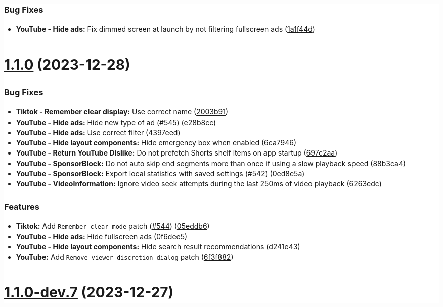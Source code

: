 
### Bug Fixes

* **YouTube - Hide ads:** Fix dimmed screen at launch by not filtering fullscreen ads ([1a1f44d](https://github.com/ReVanced/revanced-integrations/commit/1a1f44d2355bb5e93eefca77b8df41211f6fff42))

# [1.1.0](https://github.com/ReVanced/revanced-integrations/compare/v1.0.0...v1.1.0) (2023-12-28)


### Bug Fixes

* **Tiktok - Remember clear display:** Use correct name ([2003b91](https://github.com/ReVanced/revanced-integrations/commit/2003b910b12cba445822bfaede7975e00220a81a))
* **YouTube - Hide ads:** Hide new type of ad ([#545](https://github.com/ReVanced/revanced-integrations/issues/545)) ([e28b8cc](https://github.com/ReVanced/revanced-integrations/commit/e28b8cc59a445ba8f184ba6f5b9e076b7731129a))
* **YouTube - Hide ads:** Use correct filter ([4397eed](https://github.com/ReVanced/revanced-integrations/commit/4397eedeeb21edda235cd27cd66088e94bde49e4))
* **YouTube - Hide layout components:** Hide emergency box when enabled ([6ca7946](https://github.com/ReVanced/revanced-integrations/commit/6ca7946e8f3d5be76241b88f1d7a5a881629dda9))
* **YouTube - Return YouTube Dislike:** Do not prefetch Shorts shelf items on app startup ([697c2aa](https://github.com/ReVanced/revanced-integrations/commit/697c2aaac68976c985f0d838795b03f284e907e8))
* **YouTube - SponsorBlock:** Do not auto skip end segments more than once if using a slow playback speed ([88b3ca4](https://github.com/ReVanced/revanced-integrations/commit/88b3ca4992e8278e1d43dbe5cc7607d4890c0eda))
* **YouTube - SponsorBlock:** Export local statistics with saved settings ([#542](https://github.com/ReVanced/revanced-integrations/issues/542)) ([0ed8e5a](https://github.com/ReVanced/revanced-integrations/commit/0ed8e5a2988c07f3dfbd5dd4e9ef8ed53378fbbe))
* **YouTube - VideoInformation:** Ignore video seek attempts during the last 250ms of video playback ([6263edc](https://github.com/ReVanced/revanced-integrations/commit/6263edce11077f9e9c0629d9260e2f2eaef1c0e8))


### Features

* **Tiktok:** Add `Remember clear mode` patch ([#544](https://github.com/ReVanced/revanced-integrations/issues/544)) ([05eddb6](https://github.com/ReVanced/revanced-integrations/commit/05eddb68d5d5de1b76545c42313d4e9f9ba6712e))
* **YouTube - Hide ads:** Hide fullscreen ads ([0f6dee5](https://github.com/ReVanced/revanced-integrations/commit/0f6dee5bae6b8017a53830587e09079942bc24aa))
* **YouTube - Hide layout components:** Hide search result recommendations ([d241e43](https://github.com/ReVanced/revanced-integrations/commit/d241e437ee25cc2211bf06b4a7f8fd1c295fad25))
* **YouTube:** Add `Remove viewer discretion dialog` patch ([6f3f882](https://github.com/ReVanced/revanced-integrations/commit/6f3f88264e736b80f88103e795534f86f053c8d1))

# [1.1.0-dev.7](https://github.com/ReVanced/revanced-integrations/compare/v1.1.0-dev.6...v1.1.0-dev.7) (2023-12-27)

